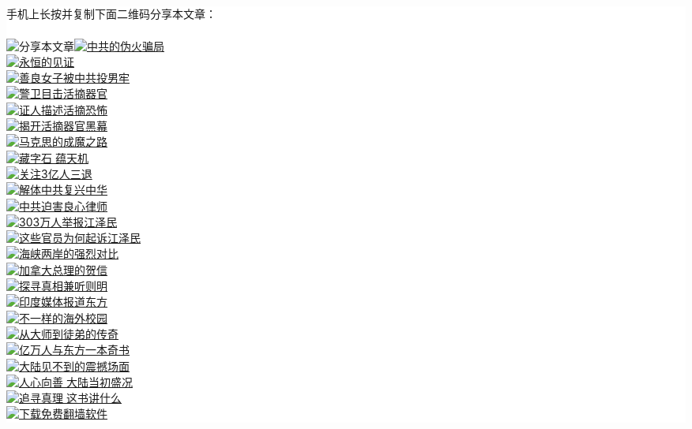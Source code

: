 ####
手机上长按并复制下面二维码分享本文章：<br><br><img src="http://www.hehaibao.com/qr/index.php?m=1&e=L&p=10&t=&d=https://github.com/woywz155/djy/blob/master/gb/19/10/1/n11561240.md%231" title="分享本文章"></td><td VALIGN=TOP><a href="https://github.com/woywz155/djy/blob/master/gb/16/1/21/n4622075.md?dfh#1" target="_blank"><img src="https://raw.githubusercontent.com/woywz155/djy/master/gb/300/wei-f1.jpg" title="中共的伪火骗局"  alt="中共的伪火骗局"></a><br><a href="https://github.com/woywz155/yh/blob/master/README.md?dfh#1" target="_blank"><img src="https://raw.githubusercontent.com/woywz155/djy/master/gb/300/yong-h.jpg" title="永恒的见证"  alt="永恒的见证"></a><br><a href="https://github.com/woywz155/djy/blob/master/gb/13/9/29/n3974789.md?dfh#1" target="_blank"><img src="https://raw.githubusercontent.com/woywz155/djy/master/gb/300/shang-lnz.jpg" title="善良女子被中共投男牢"  alt="善良女子被中共投男牢"></a><br><a href="https://github.com/woywz155/djy/blob/master/gb/16/3/16/n4663449.md?dfh#1" target="_blank"><img src="https://raw.githubusercontent.com/woywz155/djy/master/gb/300/huo-z3.jpg" title="警卫目击活摘器官"  alt="警卫目击活摘器官"></a><br><a href="https://github.com/woywz155/djy/blob/master/gb/16/8/7/n8177641.md?dfh#1" target="_blank"><img src="https://raw.githubusercontent.com/woywz155/djy/master/gb/300/huo-z4.jpg" title="证人描述活摘恐怖"  alt="证人描述活摘恐怖"></a><br><a href="https://github.com/woywz155/djy/blob/master/gb/10/4/19/n2881569.md?dfh#1" target="_blank"><img src="https://raw.githubusercontent.com/woywz155/djy/master/gb/300/huo-z1.jpg" title="揭开活摘器官黑幕"  alt="揭开活摘器官黑幕"></a><br><a href="https://github.com/woywz155/djy/blob/master/gb/10/11/7/n3077476.md?dfh#1" target="_blank"><img src="https://raw.githubusercontent.com/woywz155/djy/master/gb/300/ma-ks.jpg" title="马克思的成魔之路"  alt="马克思的成魔之路"></a><br><a href="https://github.com/woywz155/djy/blob/master/gb/14/6/9/n4173977.md?dfh#1" target="_blank"><img src="https://raw.githubusercontent.com/woywz155/djy/master/gb/300/chang-zs.jpg" title="藏字石 蕴天机"  alt="藏字石 蕴天机"></a><br><a href="https://github.com/woywz155/djy/blob/master/gb/18/5/10/n10381511.md?dfh#1" target="_blank"><img src="https://raw.githubusercontent.com/woywz155/djy/master/gb/300/st1.jpg" title="关注3亿人三退"  alt="关注3亿人三退"></a><br><a href="https://github.com/woywz155/djy/blob/master/gb/18/3/21/n10237682.md?dfh#1" target="_blank"><img src="https://raw.githubusercontent.com/woywz155/djy/master/gb/300/jie-t.jpg" title="解体中共复兴中华"  alt="解体中共复兴中华"></a><br><a href="https://github.com/woywz155/djy/blob/master/gb/9/2/9/n2422991.md?dfh#1" target="_blank"><img src="https://raw.githubusercontent.com/woywz155/djy/master/gb/300/gao-zs.jpg" title="中共迫害良心律师"  alt="中共迫害良心律师"></a><br><a href="https://github.com/woywz155/djy/blob/master/gb/18/12/9/n10900044.md?dfh#1" target="_blank"><img src="https://raw.githubusercontent.com/woywz155/djy/master/gb/300/sj1.jpg" title="303万人举报江泽民"  alt="303万人举报江泽民"></a><br><a href="https://github.com/woywz155/djy/blob/master/gb/18/8/28/n10672014.md?dfh#1" target="_blank"><img src="https://raw.githubusercontent.com/woywz155/djy/master/gb/300/sj2.jpg" title="这些官员为何起诉江泽民"  alt="这些官员为何起诉江泽民"></a><br><a href="https://github.com/woywz155/djy/blob/master/gb/8/12/18/n2367165.md?dfh#1" target="_blank"><img src="https://raw.githubusercontent.com/woywz155/djy/master/gb/300/liangan.jpg" title="海峡两岸的强烈对比"  alt="海峡两岸的强烈对比"></a><br><a href="https://github.com/woywz155/djy/blob/master/gb/15/5/5/n4427238.md?dfh#1" target="_blank"><img src="https://raw.githubusercontent.com/woywz155/djy/master/gb/300/jia-ndzl.jpg" title="加拿大总理的贺信"  alt="加拿大总理的贺信"></a><br><a href="https://github.com/woywz155/djy/blob/master/gb/11/6/17/n3289382.md?dfh#1" target="_blank">
<img src="https://raw.githubusercontent.com/woywz155/djy/master/gb/300/xiao-wd.jpg" title="探寻真相兼听则明"  alt="探寻真相兼听则明"></a><br><a href="https://github.com/woywz155/djy/blob/master/gb/18/10/27/n10812623.md?dfh#1" target="_blank"><img src="https://raw.githubusercontent.com/woywz155/djy/master/gb/300/yindu.jpg" title="印度媒体报道东方"  alt="印度媒体报道东方"></a><br><a href="https://github.com/woywz155/djy/blob/master/gb/18/6/9/n10469652.md?dfh#1" target="_blank"><img src="https://raw.githubusercontent.com/woywz155/djy/master/gb/300/xie-j.jpg" title="不一样的海外校园"  alt="不一样的海外校园"></a><br><a href="https://github.com/woywz155/djy/blob/master/gb/7/4/5/n1669415.md?dfh#1" target="_blank"><img src="https://raw.githubusercontent.com/woywz155/djy/master/gb/300/li-up.jpg" title="从大师到徒弟的传奇"  alt="从大师到徒弟的传奇"></a><br><a href="https://github.com/woywz155/djy/blob/master/gb/17/5/26/n9191512.md?dfh#1" target="_blank"><img src="https://raw.githubusercontent.com/woywz155/djy/master/gb/300/zfl2.jpg" title="亿万人与东方一本奇书"  alt="亿万人与东方一本奇书"></a><br><a href="https://github.com/woywz155/djy/blob/master/gb/13/11/27/n4020290.md?dfh#1" target="_blank"><img src="https://raw.githubusercontent.com/woywz155/djy/master/gb/300/zhen-h.jpg" title="大陆见不到的震撼场面"  alt="大陆见不到的震撼场面"></a><br><a href="https://github.com/woywz155/djy/blob/master/gb/15/7/17/n4482910.md?dfh#1" target="_blank"><img src="https://raw.githubusercontent.com/woywz155/djy/master/gb/300/dalu-sk.jpg" title="人心向善 大陆当初盛况"  alt="人心向善 大陆当初盛况"></a><br><a href="https://github.com/woywz155/djy/blob/master/gb/9/10/15/n2689419.md?dfh#1" target="_blank"><img src="https://raw.githubusercontent.com/woywz155/djy/master/gb/300/zfl1.jpg" title="追寻真理 这书讲什么"  alt="追寻真理 这书讲什么"></a><br><a href="https://github.com/woywz155/www/blob/master/README.md?dfh#1" target="_blank"><img src="https://raw.githubusercontent.com/woywz155/djy/master/gb/300/fq1.jpg" title="下载免费翻墙软件"  alt="下载免费翻墙软件"></a><br></td></tr></table>
